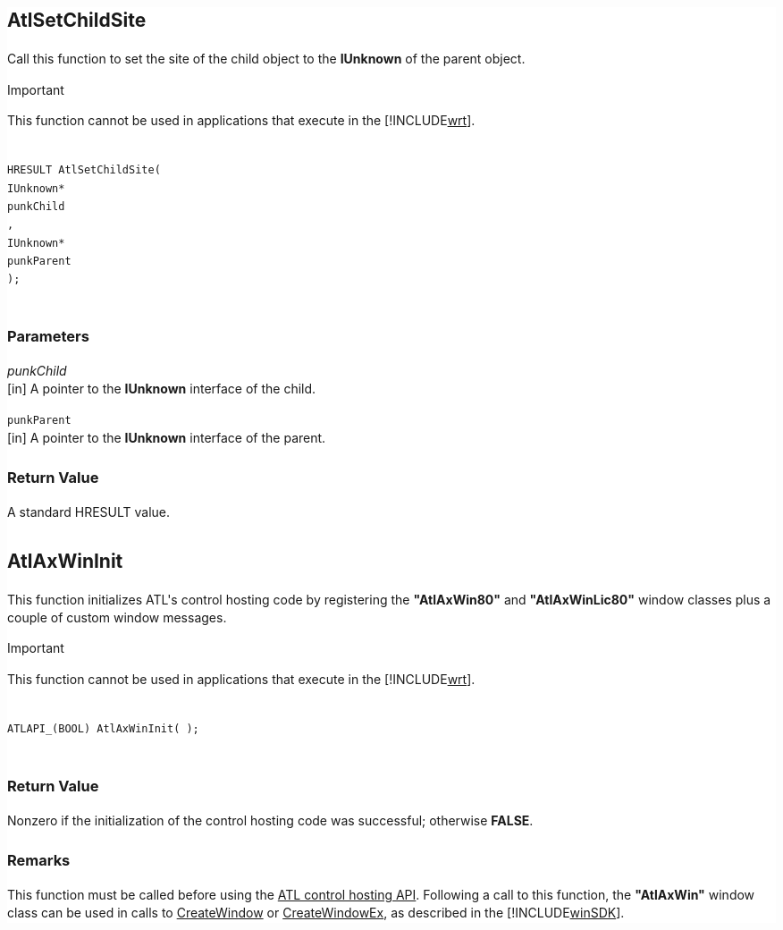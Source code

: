 ##  <a name="atlsetchildsite"></a>  AtlSetChildSite  
 Call this function to set the site of the child object to the                 **IUnknown** of the parent object.  
  
> [!IMPORTANT]
>  This function cannot be used in applications that execute in the                     [!INCLUDE[wrt](../VS_csharp/includes/wrt_md.md)].  
  
```  
  
HRESULT AtlSetChildSite(  
IUnknown*   
punkChild  
,  
IUnknown*   
punkParent  
);  
  
```  
  
### Parameters  
 *punkChild*  
 [in] A pointer to the                                 **IUnknown** interface of the child.  
  
 `punkParent`  
 [in] A pointer to the                                 **IUnknown** interface of the parent.  
  
### Return Value  
 A standard HRESULT value.  
  
##  <a name="atlaxwininit"></a>  AtlAxWinInit  
 This function initializes ATL's control hosting code by registering the                 **"AtlAxWin80"** and                 **"AtlAxWinLic80"** window classes plus a couple of custom window messages.  
  
> [!IMPORTANT]
>  This function cannot be used in applications that execute in the                     [!INCLUDE[wrt](../VS_csharp/includes/wrt_md.md)].  
  
```  
  
ATLAPI_(BOOL) AtlAxWinInit( );  
  
```  
  
### Return Value  
 Nonzero if the initialization of the control hosting code was successful; otherwise                         **FALSE**.  
  
### Remarks  
 This function must be called before using the                         [ATL control hosting API](../VS_csharp/what-is-the-atl-control-hosting-api-.md). Following a call to this function, the                         **"AtlAxWin"** window class can be used in calls to                         [CreateWindow](http://msdn.microsoft.com/library/windows/desktop/ms632679) or                         [CreateWindowEx](http://msdn.microsoft.com/library/windows/desktop/ms632680), as described in the                         [!INCLUDE[winSDK](../VS_csharp/includes/winsdk_md.md)].  
  